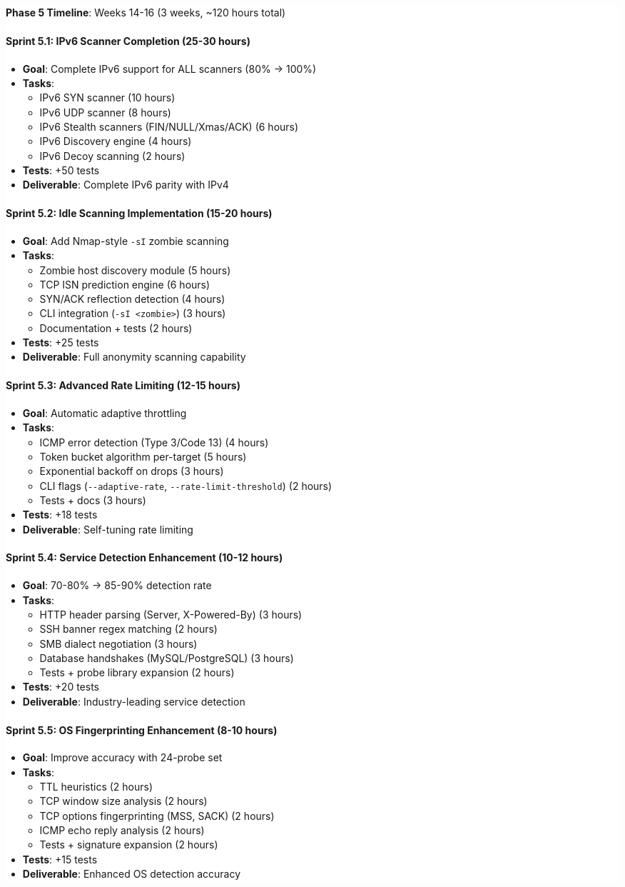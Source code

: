 **Phase 5 Timeline**: Weeks 14-16 (3 weeks, ~120 hours total)

#### **Sprint 5.1: IPv6 Scanner Completion** (25-30 hours)
- **Goal**: Complete IPv6 support for ALL scanners (80% → 100%)
- **Tasks**:
  - IPv6 SYN scanner (10 hours)
  - IPv6 UDP scanner (8 hours)
  - IPv6 Stealth scanners (FIN/NULL/Xmas/ACK) (6 hours)
  - IPv6 Discovery engine (4 hours)
  - IPv6 Decoy scanning (2 hours)
- **Tests**: +50 tests
- **Deliverable**: Complete IPv6 parity with IPv4

#### **Sprint 5.2: Idle Scanning Implementation** (15-20 hours)
- **Goal**: Add Nmap-style `-sI` zombie scanning
- **Tasks**:
  - Zombie host discovery module (5 hours)
  - TCP ISN prediction engine (6 hours)
  - SYN/ACK reflection detection (4 hours)
  - CLI integration (`-sI <zombie>`) (3 hours)
  - Documentation + tests (2 hours)
- **Tests**: +25 tests
- **Deliverable**: Full anonymity scanning capability

#### **Sprint 5.3: Advanced Rate Limiting** (12-15 hours)
- **Goal**: Automatic adaptive throttling
- **Tasks**:
  - ICMP error detection (Type 3/Code 13) (4 hours)
  - Token bucket algorithm per-target (5 hours)
  - Exponential backoff on drops (3 hours)
  - CLI flags (`--adaptive-rate`, `--rate-limit-threshold`) (2 hours)
  - Tests + docs (3 hours)
- **Tests**: +18 tests
- **Deliverable**: Self-tuning rate limiting

#### **Sprint 5.4: Service Detection Enhancement** (10-12 hours)
- **Goal**: 70-80% → 85-90% detection rate
- **Tasks**:
  - HTTP header parsing (Server, X-Powered-By) (3 hours)
  - SSH banner regex matching (2 hours)
  - SMB dialect negotiation (3 hours)
  - Database handshakes (MySQL/PostgreSQL) (3 hours)
  - Tests + probe library expansion (2 hours)
- **Tests**: +20 tests
- **Deliverable**: Industry-leading service detection

#### **Sprint 5.5: OS Fingerprinting Enhancement** (8-10 hours)
- **Goal**: Improve accuracy with 24-probe set
- **Tasks**:
  - TTL heuristics (2 hours)
  - TCP window size analysis (2 hours)
  - TCP options fingerprinting (MSS, SACK) (2 hours)
  - ICMP echo reply analysis (2 hours)
  - Tests + signature expansion (2 hours)
- **Tests**: +15 tests
- **Deliverable**: Enhanced OS detection accuracy
